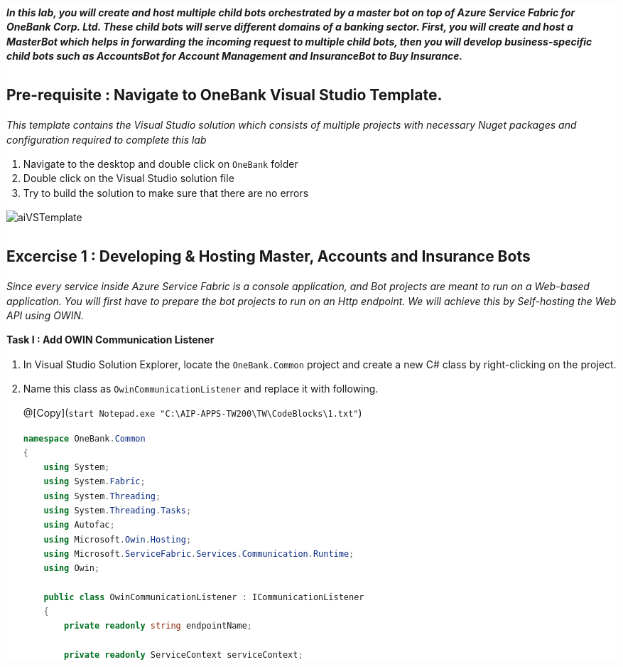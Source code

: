##### In this lab, you will create and host multiple child bots orchestrated by a master bot on top of Azure Service Fabric for OneBank Corp. Ltd. These child bots will serve different domains of a banking sector. First, you will create and host a MasterBot which helps in forwarding the incoming request to multiple child bots, then you will develop business-specific child bots such as AccountsBot for Account Management and InsuranceBot to Buy Insurance.

## Pre-requisite : Navigate to OneBank Visual Studio Template.

*This template contains the Visual Studio solution which consists of multiple projects with necessary Nuget packages and configuration required to complete this lab*

1. Navigate to the desktop and double click on `OneBank` folder
2. Double click on the Visual Studio solution file
3. Try to build the solution to make sure that there are no errors

![aiVSTemplate](https://asfabricstorage.blob.core.windows.net:443/images/template.png)

## Excercise 1 : Developing & Hosting Master, Accounts and Insurance Bots

*Since every service inside Azure Service Fabric is a console application, and Bot projects are meant to run on a Web-based application. You will first have to prepare the bot projects to run on an Http endpoint. We will achieve this by Self-hosting the Web API using OWIN.*

**Task I : Add OWIN Communication Listener**

1. In Visual Studio Solution Explorer, locate the `OneBank.Common` project and create a new C# class by right-clicking on the project.
2. Name this class as `OwinCommunicationListener` and replace it with following.

    @[Copy](`start Notepad.exe "C:\AIP-APPS-TW200\TW\CodeBlocks\1.txt"`)
    ~~~csharp
    namespace OneBank.Common
    {
        using System;
        using System.Fabric;
        using System.Threading;
        using System.Threading.Tasks;
        using Autofac;
        using Microsoft.Owin.Hosting;
        using Microsoft.ServiceFabric.Services.Communication.Runtime;
        using Owin;

        public class OwinCommunicationListener : ICommunicationListener
        {
            private readonly string endpointName;

            private readonly ServiceContext serviceContext;
